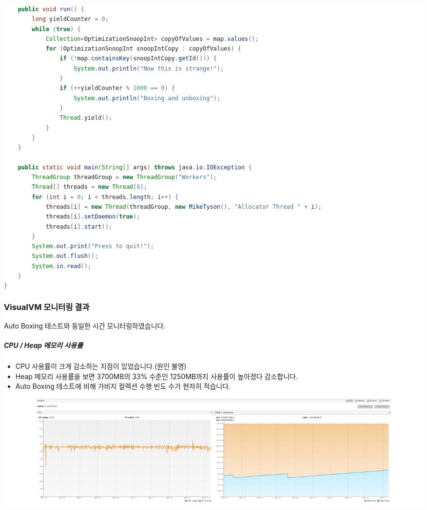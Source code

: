 ``` java
    public void run() {
        long yieldCounter = 0;
        while (true) {
            Collection<OptimizationSnoopInt> copyOfValues = map.values();
            for (OptimizationSnoopInt snoopIntCopy : copyOfValues) {
                if (!map.containsKey(snoopIntCopy.getId())) {
                    System.out.println("Now this is strange!");
                }
                if (++yieldCounter % 1000 == 0) {
                    System.out.println("Boxing and unboxing");
                }
                Thread.yield();
            }
        }
    }

    public static void main(String[] args) throws java.io.IOException {
        ThreadGroup threadGroup = new ThreadGroup("Workers");
        Thread[] threads = new Thread[8];
        for (int i = 0; i < threads.length; i++) {
            threads[i] = new Thread(threadGroup, new MikeTyson(), "Allocator Thread " + i);
            threads[i].setDaemon(true);
            threads[i].start();
        }
        System.out.print("Press to quit!");
        System.out.flush();
        System.in.read();
    }
}
```

### VisualVM 모니터링 결과
Auto Boxing 테스트와 동일한 시간 모니터링하였습니다.

##### CPU / Heap 메모리 사용률
- CPU 사용률이 크게 감소하는 지점이 있었습니다.(원인 불명)
- Heap 메모리 사용률을 보면 3700MB의 33% 수준인 1250MB까지 사용률이 높아졌다 감소합니다.
- Auto Boxing 테스트에 비해 가비지 컬렉션 수행 빈도 수가 현저히 적습니다.

<p align="center"><img src="/images/auto-boxing-performance-test-3.JPG" width="85%"></p>


[wrapper-class-link]: https://junhyunny.github.io/java/java-wrapper-class/
[visualvm-link]: https://visualvm.github.io/
[garbage-collection-link]: https://d2.naver.com/helloworld/1329